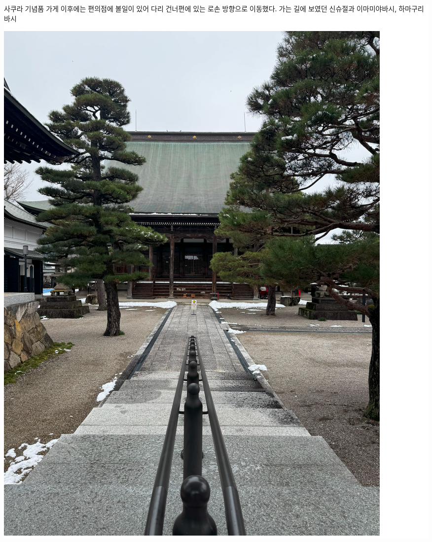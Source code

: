 사쿠라 기념품 가게 이후에는 편의점에 볼일이 있어 다리 건너편에 있는 로손 방향으로 이동했다.
가는 길에 보였던 신슈절과 이마미야바시, 하마구리바시

![image-20250115053835743](./assets/image-20250115053835743.png)
